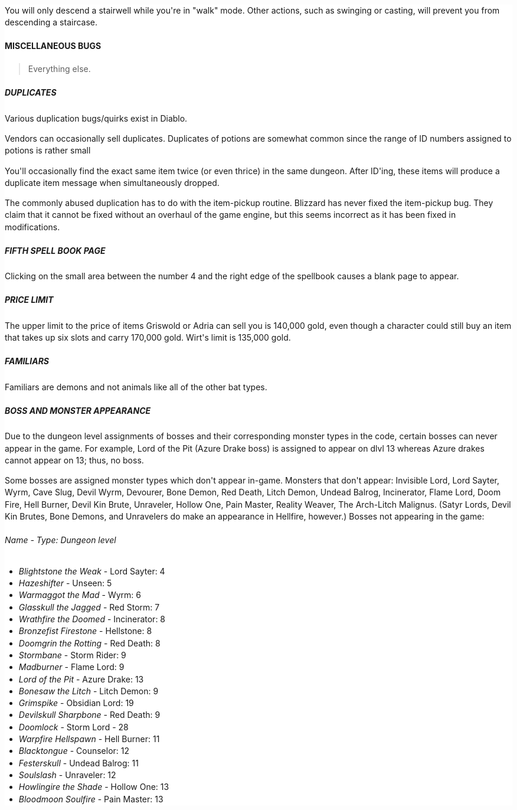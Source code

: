 You will only descend a stairwell while you're in "walk" mode. Other actions, such as swinging or casting, will prevent you from descending a staircase.

#### MISCELLANEOUS BUGS

> Everything else.

##### DUPLICATES

Various duplication bugs/quirks exist in Diablo.

Vendors can occasionally sell duplicates. Duplicates of potions are somewhat common since the range of ID numbers assigned to potions is rather small

You'll occasionally find the exact same item twice (or even thrice) in the same dungeon. After ID'ing, these items will produce a duplicate item message when simultaneously dropped.

The commonly abused duplication has to do with the item-pickup routine. Blizzard has never fixed the item-pickup bug. They claim that it cannot be fixed without an overhaul of the game engine, but this seems incorrect as it has been fixed in modifications.

##### FIFTH SPELL BOOK PAGE

Clicking on the small area between the number 4 and the right edge of the spellbook causes a blank page to appear.

##### PRICE LIMIT

The upper limit to the price of items Griswold or Adria can sell you is 140,000 gold, even though a character could still buy an item that takes up six slots and carry 170,000 gold. Wirt's limit is 135,000 gold.

##### FAMILIARS

Familiars are demons and not animals like all of the other bat types.

##### BOSS AND MONSTER APPEARANCE

Due to the dungeon level assignments of bosses and their corresponding monster types in the code, certain bosses can never appear in the game. For example, Lord of the Pit (Azure Drake boss) is assigned to appear on dlvl 13 whereas Azure drakes cannot appear on 13; thus, no boss.

Some bosses are assigned monster types which don't appear in-game. Monsters that don't appear: Invisible Lord, Lord Sayter, Wyrm, Cave Slug, Devil Wyrm, Devourer, Bone Demon, Red Death, Litch Demon, Undead Balrog, Incinerator, Flame Lord, Doom Fire, Hell Burner, Devil Kin Brute, Unraveler, Hollow One, Pain Master, Reality Weaver, The Arch-Litch Malignus. (Satyr Lords, Devil Kin Brutes, Bone Demons, and Unravelers do make an appearance in Hellfire, however.) Bosses not appearing in the game:

###### Name - Type: Dungeon level

* *Blightstone the Weak* - Lord Sayter: 4
* *Hazeshifter* - Unseen: 5
* *Warmaggot the Mad* - Wyrm: 6
* *Glasskull the Jagged* - Red Storm: 7
* *Wrathfire the Doomed* - Incinerator: 8
* *Bronzefist Firestone* - Hellstone: 8
* *Doomgrin the Rotting* - Red Death: 8
* *Stormbane* - Storm Rider: 9
* *Madburner* - Flame Lord: 9
* *Lord of the Pit* - Azure Drake: 13
* *Bonesaw the Litch* - Litch Demon: 9
* *Grimspike* - Obsidian Lord: 19
* *Devilskull Sharpbone* - Red Death: 9
* *Doomlock* - Storm Lord - 28
* *Warpfire Hellspawn* - Hell Burner: 11
* *Blacktongue* - Counselor: 12
* *Festerskull* - Undead Balrog: 11
* *Soulslash* - Unraveler: 12
* *Howlingire the Shade* - Hollow One: 13
* *Bloodmoon Soulfire* - Pain Master: 13
